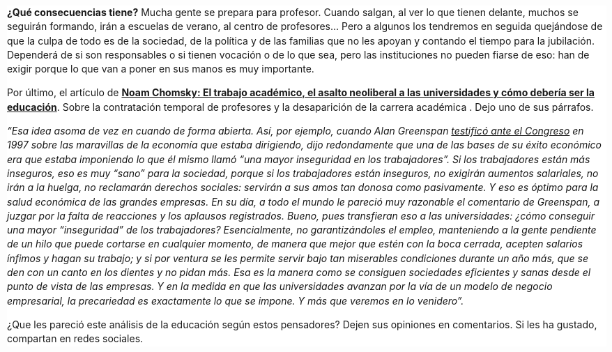 <strong>¿Qué consecuencias tiene?</strong> Mucha gente se prepara para profesor. Cuando salgan, al ver lo que tienen delante, muchos se seguirán formando, irán a escuelas de verano, al centro de profesores… Pero a algunos los tendremos en seguida quejándose de que la culpa de todo es de la sociedad, de la política y de las familias que no les apoyan y contando el tiempo para la jubilación. Dependerá de si son responsables o si tienen vocación o de lo que sea, pero las instituciones no pueden fiarse de eso: han de exigir porque lo que van a poner en sus manos es muy importante.

Por último, el artículo de <strong><a href="https://ssociologos.com/2014/03/13/noam-chomsky-el-trabajo-academico-el-asalto-neoliberal-a-las-universidades-y-como-deberia-ser-la-educacion/" target="_blank">Noam Chomsky: El trabajo académico, el asalto neoliberal a las universidades y cómo debería ser la educación</a></strong>. Sobre la contratación temporal de profesores y la desaparición de la carrera académica . Dejo uno de sus párrafos.

<em>“Esa idea asoma de vez en cuando de forma abierta. Así, por ejemplo, cuando Alan Greenspan <a href="https://www.federalreserve.gov/boarddocs/hh/1997/february/testimony.htm" target="_blank" rel="nofollow">testificó ante el Congreso</a> en 1997 sobre las maravillas de la economía que estaba dirigiendo, dijo redondamente que una de las bases de su éxito económico era que estaba imponiendo lo que él mismo llamó “una mayor inseguridad en los trabajadores”. Si los trabajadores están más inseguros, eso es muy “sano” para la sociedad, porque si los trabajadores están inseguros, no exigirán aumentos salariales, no irán a la huelga, no reclamarán derechos sociales: servirán a sus amos tan donosa como pasivamente. Y eso es óptimo para la salud económica de las grandes empresas. En su día, a todo el mundo le pareció muy razonable el comentario de Greenspan, a juzgar por la falta de reacciones y los aplausos registrados. Bueno, pues transfieran eso a las universidades: ¿cómo conseguir una mayor “inseguridad” de los trabajadores? Esencialmente, no garantizándoles el empleo, manteniendo a la gente pendiente de un hilo que puede cortarse en cualquier momento, de manera que mejor que estén con la boca cerrada, acepten salarios ínfimos y hagan su trabajo; y si por ventura se les permite servir bajo tan miserables condiciones durante un año más, que se den con un canto en los dientes y no pidan más. Esa es la manera como se consiguen sociedades eficientes y sanas desde el punto de vista de las empresas. Y en la medida en que las universidades avanzan por la vía de un modelo de negocio empresarial, la precariedad es exactamente lo que se impone. Y más que veremos en lo venidero”.</em>

¿Que les pareció este análisis de la educación según estos pensadores? Dejen sus opiniones en comentarios. Si les ha gustado, compartan en redes sociales.